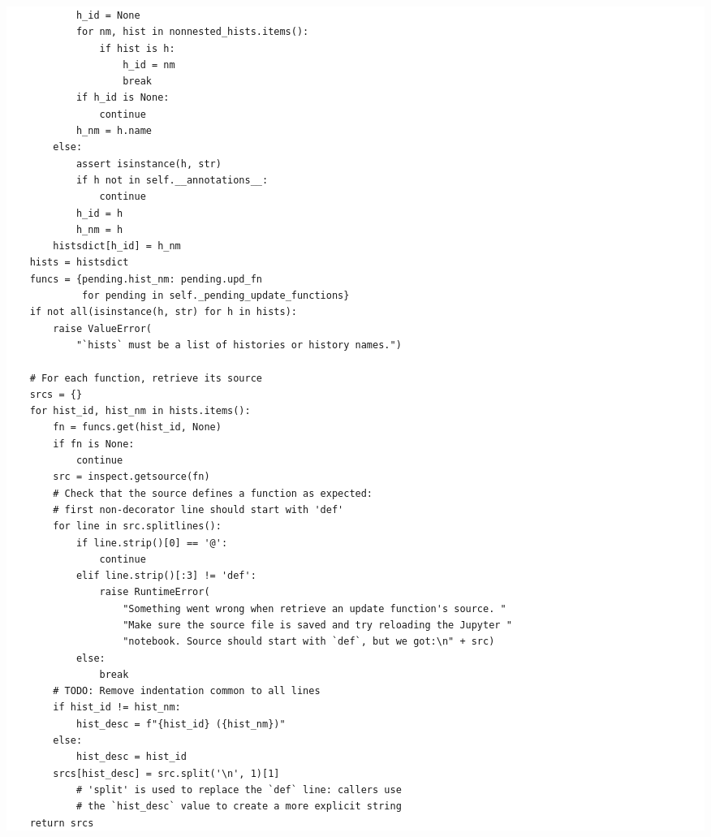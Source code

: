                 h_id = None
                for nm, hist in nonnested_hists.items():
                    if hist is h:
                        h_id = nm
                        break
                if h_id is None:
                    continue
                h_nm = h.name
            else:
                assert isinstance(h, str)
                if h not in self.__annotations__:
                    continue
                h_id = h
                h_nm = h
            histsdict[h_id] = h_nm
        hists = histsdict
        funcs = {pending.hist_nm: pending.upd_fn
                 for pending in self._pending_update_functions}
        if not all(isinstance(h, str) for h in hists):
            raise ValueError(
                "`hists` must be a list of histories or history names.")

        # For each function, retrieve its source
        srcs = {}
        for hist_id, hist_nm in hists.items():
            fn = funcs.get(hist_id, None)
            if fn is None:
                continue
            src = inspect.getsource(fn)
            # Check that the source defines a function as expected:
            # first non-decorator line should start with 'def'
            for line in src.splitlines():
                if line.strip()[0] == '@':
                    continue
                elif line.strip()[:3] != 'def':
                    raise RuntimeError(
                        "Something went wrong when retrieve an update function's source. "
                        "Make sure the source file is saved and try reloading the Jupyter "
                        "notebook. Source should start with `def`, but we got:\n" + src)
                else:
                    break
            # TODO: Remove indentation common to all lines
            if hist_id != hist_nm:
                hist_desc = f"{hist_id} ({hist_nm})"
            else:
                hist_desc = hist_id
            srcs[hist_desc] = src.split('\n', 1)[1]
                # 'split' is used to replace the `def` line: callers use
                # the `hist_desc` value to create a more explicit string
        return srcs
